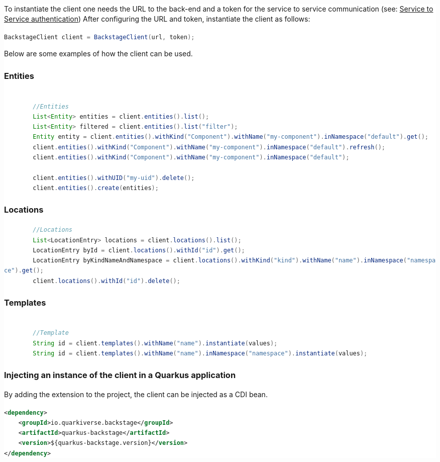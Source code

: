 To instantiate the client one needs the URL to the back-end and a token for the service to service communication (see: [Service to Service authentication](https://backstage.io/docs/auth/service-to-service-auth#static-tokens))
After configuring the URL and token, instantiate the client as follows:

```java
BackstageClient client = BackstageClient(url, token);
```

Below are some examples of how the client can be used.

### Entities

```java

        //Entities
        List<Entity> entities = client.entities().list();
        List<Entity> filtered = client.entities().list("filter");
        Entity entity = client.entities().withKind("Component").withName("my-component").inNamespace("default").get();
        client.entities().withKind("Component").withName("my-component").inNamespace("default").refresh();
        client.entities().withKind("Component").withName("my-component").inNamespace("default");

        client.entities().withUID("my-uid").delete();
        client.entities().create(entities);
```        
### Locations
```java        
        //Locations
        List<LocationEntry> locations = client.locations().list();
        LocationEntry byId = client.locations().withId("id").get();
        LocationEntry byKindNameAndNamespace = client.locations().withKind("kind").withName("name").inNamespace("namespace").get();
        client.locations().withId("id").delete();
```
### Templates
```java

        //Template
        String id = client.templates().withName("name").instantiate(values);
        String id = client.templates().withName("name").inNamespace("namespace").instantiate(values);

```        
### Injecting an instance of the client in a Quarkus application

By adding the extension to the project, the client can be injected as a CDI bean.

```xml
<dependency>
    <groupId>io.quarkiverse.backstage</groupId>
    <artifactId>quarkus-backstage</artifactId>
    <version>${quarkus-backstage.version}</version>
</dependency>
```
